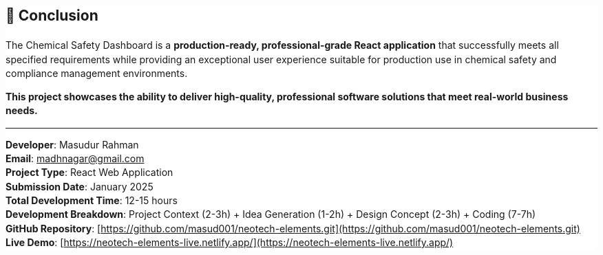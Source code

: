 ## 🎉 Conclusion

The Chemical Safety Dashboard is a **production-ready, professional-grade React application** that successfully meets all specified requirements while providing an exceptional user experience suitable for production use in chemical safety and compliance management environments.

**This project showcases the ability to deliver high-quality, professional software solutions that meet real-world business needs.**

---

**Developer**: Masudur Rahman  
**Email**: madhnagar@gmail.com  
**Project Type**: React Web Application  
**Submission Date**: January 2025  
**Total Development Time**: 12-15 hours  
**Development Breakdown**: Project Context (2-3h) + Idea Generation (1-2h) + Design Concept (2-3h) + Coding (7-7h)  
**GitHub Repository**: [https://github.com/masud001/neotech-elements.git](https://github.com/masud001/neotech-elements.git)  
**Live Demo**: [https://neotech-elements-live.netlify.app/](https://neotech-elements-live.netlify.app/)
